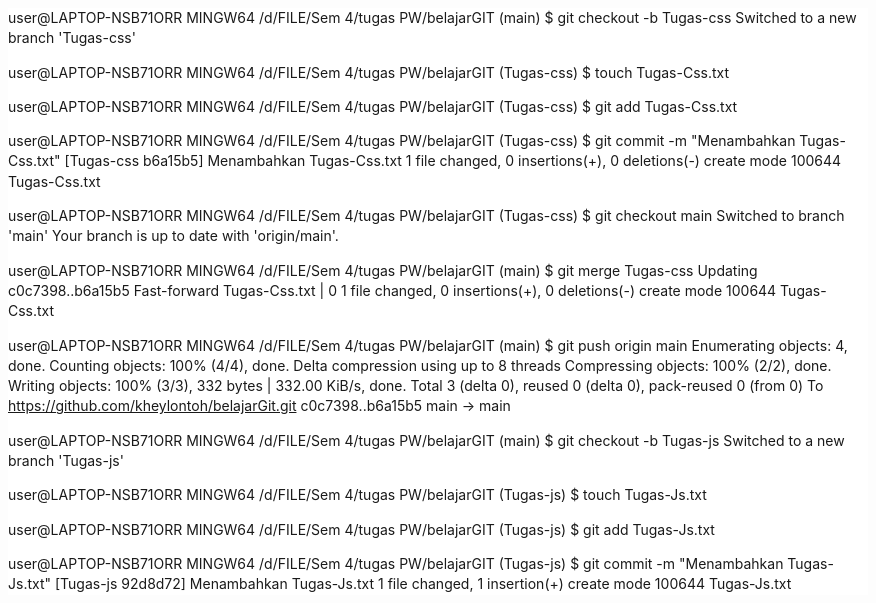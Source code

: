 user@LAPTOP-NSB71ORR MINGW64 /d/FILE/Sem 4/tugas PW/belajarGIT (main)
$ git checkout -b Tugas-css
Switched to a new branch 'Tugas-css'

user@LAPTOP-NSB71ORR MINGW64 /d/FILE/Sem 4/tugas PW/belajarGIT (Tugas-css)
$ touch Tugas-Css.txt

user@LAPTOP-NSB71ORR MINGW64 /d/FILE/Sem 4/tugas PW/belajarGIT (Tugas-css)
$ git add Tugas-Css.txt

user@LAPTOP-NSB71ORR MINGW64 /d/FILE/Sem 4/tugas PW/belajarGIT (Tugas-css)
$ git commit -m "Menambahkan Tugas-Css.txt"
[Tugas-css b6a15b5] Menambahkan Tugas-Css.txt
 1 file changed, 0 insertions(+), 0 deletions(-)
 create mode 100644 Tugas-Css.txt

user@LAPTOP-NSB71ORR MINGW64 /d/FILE/Sem 4/tugas PW/belajarGIT (Tugas-css)
$ git checkout main
Switched to branch 'main'
Your branch is up to date with 'origin/main'.

user@LAPTOP-NSB71ORR MINGW64 /d/FILE/Sem 4/tugas PW/belajarGIT (main)
$ git merge Tugas-css
Updating c0c7398..b6a15b5
Fast-forward
 Tugas-Css.txt | 0
 1 file changed, 0 insertions(+), 0 deletions(-)
 create mode 100644 Tugas-Css.txt

user@LAPTOP-NSB71ORR MINGW64 /d/FILE/Sem 4/tugas PW/belajarGIT (main)
$ git push origin main
Enumerating objects: 4, done.
Counting objects: 100% (4/4), done.
Delta compression using up to 8 threads
Compressing objects: 100% (2/2), done.
Writing objects: 100% (3/3), 332 bytes | 332.00 KiB/s, done.
Total 3 (delta 0), reused 0 (delta 0), pack-reused 0 (from 0)
To https://github.com/kheylontoh/belajarGit.git
   c0c7398..b6a15b5  main -> main

user@LAPTOP-NSB71ORR MINGW64 /d/FILE/Sem 4/tugas PW/belajarGIT (main)
$ git checkout -b Tugas-js
Switched to a new branch 'Tugas-js'

user@LAPTOP-NSB71ORR MINGW64 /d/FILE/Sem 4/tugas PW/belajarGIT (Tugas-js)
$ touch Tugas-Js.txt

user@LAPTOP-NSB71ORR MINGW64 /d/FILE/Sem 4/tugas PW/belajarGIT (Tugas-js)
$ git add Tugas-Js.txt

user@LAPTOP-NSB71ORR MINGW64 /d/FILE/Sem 4/tugas PW/belajarGIT (Tugas-js)
$ git commit -m "Menambahkan Tugas-Js.txt"
[Tugas-js 92d8d72] Menambahkan Tugas-Js.txt
 1 file changed, 1 insertion(+)
 create mode 100644 Tugas-Js.txt
